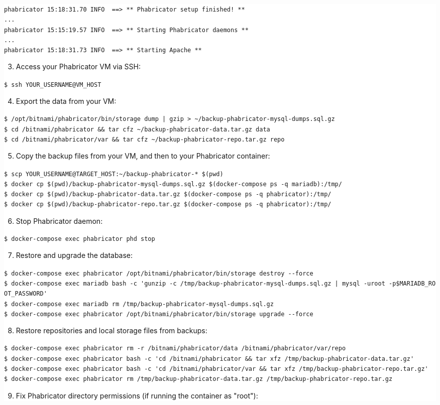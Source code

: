   ```console
  phabricator 15:18:31.70 INFO  ==> ** Phabricator setup finished! **
  ...
  phabricator 15:15:19.57 INFO  ==> ** Starting Phabricator daemons **
  ...
  phabricator 15:18:31.73 INFO  ==> ** Starting Apache **
  ```

3. Access your Phabricator VM via SSH:

  ```console
  $ ssh YOUR_USERNAME@VM_HOST
  ```

4. Export the data from your VM:

  ```console
  $ /opt/bitnami/phabricator/bin/storage dump | gzip > ~/backup-phabricator-mysql-dumps.sql.gz
  $ cd /bitnami/phabricator && tar cfz ~/backup-phabricator-data.tar.gz data
  $ cd /bitnami/phabricator/var && tar cfz ~/backup-phabricator-repo.tar.gz repo
  ```

5. Copy the backup files from your VM, and then to your Phabricator container:

  ```console
  $ scp YOUR_USERNAME@TARGET_HOST:~/backup-phabricator-* $(pwd)
  $ docker cp $(pwd)/backup-phabricator-mysql-dumps.sql.gz $(docker-compose ps -q mariadb):/tmp/
  $ docker cp $(pwd)/backup-phabricator-data.tar.gz $(docker-compose ps -q phabricator):/tmp/
  $ docker cp $(pwd)/backup-phabricator-repo.tar.gz $(docker-compose ps -q phabricator):/tmp/
  ```

6. Stop Phabricator daemon:

  ```console
  $ docker-compose exec phabricator phd stop
  ```

7. Restore and upgrade the database:

  ```console
  $ docker-compose exec phabricator /opt/bitnami/phabricator/bin/storage destroy --force
  $ docker-compose exec mariadb bash -c 'gunzip -c /tmp/backup-phabricator-mysql-dumps.sql.gz | mysql -uroot -p$MARIADB_ROOT_PASSWORD'
  $ docker-compose exec mariadb rm /tmp/backup-phabricator-mysql-dumps.sql.gz
  $ docker-compose exec phabricator /opt/bitnami/phabricator/bin/storage upgrade --force
  ```

8. Restore repositories and local storage files from backups:

  ```console
  $ docker-compose exec phabricator rm -r /bitnami/phabricator/data /bitnami/phabricator/var/repo
  $ docker-compose exec phabricator bash -c 'cd /bitnami/phabricator && tar xfz /tmp/backup-phabricator-data.tar.gz'
  $ docker-compose exec phabricator bash -c 'cd /bitnami/phabricator/var && tar xfz /tmp/backup-phabricator-repo.tar.gz'
  $ docker-compose exec phabricator rm /tmp/backup-phabricator-data.tar.gz /tmp/backup-phabricator-repo.tar.gz
  ```

9. Fix Phabricator directory permissions (if running the container as "root"):
